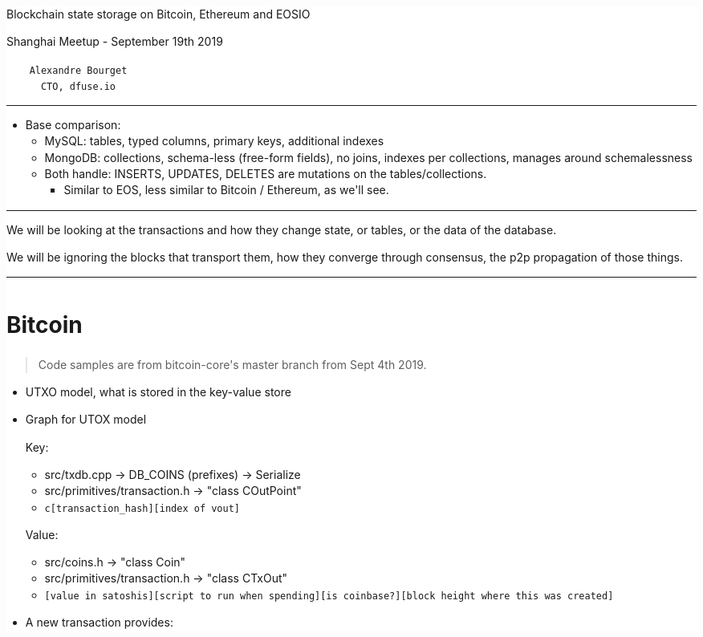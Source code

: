 



Blockchain state storage on Bitcoin, Ethereum
and EOSIO



Shanghai Meetup - September 19th 2019

        Alexandre Bourget
          CTO, dfuse.io




---------------------------------------

* Base comparison:
  * MySQL: tables, typed columns, primary keys, additional indexes
  * MongoDB: collections, schema-less (free-form fields), no joins,
    indexes per collections, manages around schemalessness
  * Both handle: INSERTS, UPDATES, DELETES are mutations on the
    tables/collections.
    * Similar to EOS, less similar to Bitcoin / Ethereum, as we'll see.

---

We will be looking at the transactions and how they change state, or
tables, or the data of the database.

We will be ignoring the blocks that transport them, how they converge
through consensus, the p2p propagation of those things.

---


# Bitcoin

> Code samples are from bitcoin-core's master branch from Sept 4th
> 2019.

* UTXO model, what is stored in the key-value store

* Graph for UTOX model

    Key:

    * src/txdb.cpp -> DB_COINS (prefixes) -> Serialize
    * src/primitives/transaction.h -> "class COutPoint"
    * `c[transaction_hash][index of vout]`

    Value:

    * src/coins.h -> "class Coin"
    * src/primitives/transaction.h -> "class CTxOut"
    * `[value in satoshis][script to run when spending][is coinbase?][block height where this was created]`

* A new transaction provides:

